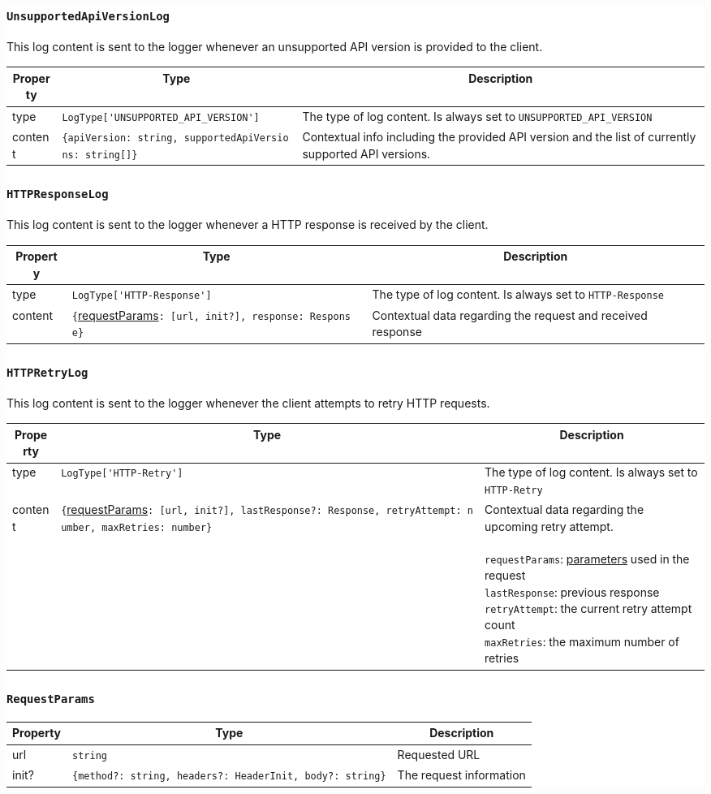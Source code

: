 ### `UnsupportedApiVersionLog`

This log content is sent to the logger whenever an unsupported API version is provided to the client.

| Property | Type                     | Description                        |
| -------- | ------------------------ | ---------------------------------- |
| type      | `LogType['UNSUPPORTED_API_VERSION']`                 | The type of log content. Is always set to `UNSUPPORTED_API_VERSION`            |
| content  | `{apiVersion: string, supportedApiVersions: string[]}` | Contextual info including the provided API version and the list of currently supported API versions. |

### `HTTPResponseLog`

This log content is sent to the logger whenever a HTTP response is received by the client.

| Property | Type                     | Description                        |
| -------- | ------------------------ | ---------------------------------- |
| type      | `LogType['HTTP-Response']`                 | The type of log content. Is always set to `HTTP-Response`            |
| content  | `{`[requestParams](#requestparams)`: [url, init?], response: Response}` | Contextual data regarding the request and received response |

### `HTTPRetryLog`

This log content is sent to the logger whenever the client attempts to retry HTTP requests.

| Property | Type                     | Description                        |
| -------- | ------------------------ | ---------------------------------- |
| type      | `LogType['HTTP-Retry']`                 | The type of log content. Is always set to `HTTP-Retry`            |
| content  | `{`[requestParams](#requestparams)`: [url, init?], lastResponse?: Response, retryAttempt: number, maxRetries: number}` | Contextual data regarding the upcoming retry attempt. <br /><br/>`requestParams`: [parameters](#requestparams) used in the request<br/>`lastResponse`: previous response <br/> `retryAttempt`: the current retry attempt count <br/> `maxRetries`: the maximum number of retries  |

### `RequestParams`

| Property | Type                     | Description                        |
| -------- | ------------------------ | ---------------------------------- |
| url      | `string`                 | Requested URL            |
| init?  | `{method?: string, headers?: HeaderInit, body?: string}` | The request information  |
